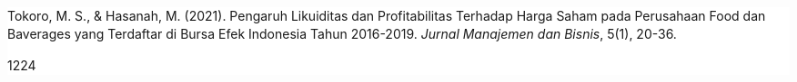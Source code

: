 <p><span class="font8">Tokoro, M. S., &amp;&nbsp;Hasanah, M. (2021). Pengaruh Likuiditas dan Profitabilitas Terhadap Harga Saham pada Perusahaan Food dan Baverages yang Terdaftar di Bursa Efek Indonesia Tahun 2016-2019. </span><span class="font8" style="font-style:italic;">Jurnal Manajemen dan Bisnis</span><span class="font8">, 5(1), 20-36.</span></p>
<p><span class="font7">1224</span></p>
